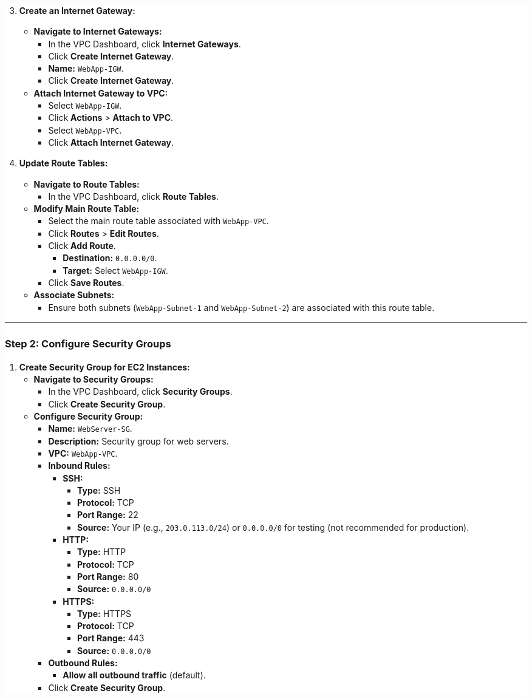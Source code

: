 3. **Create an Internet Gateway:**
   - **Navigate to Internet Gateways:**
     - In the VPC Dashboard, click **Internet Gateways**.
     - Click **Create Internet Gateway**.
     - **Name:** `WebApp-IGW`.
     - Click **Create Internet Gateway**.
   - **Attach Internet Gateway to VPC:**
     - Select `WebApp-IGW`.
     - Click **Actions** > **Attach to VPC**.
     - Select `WebApp-VPC`.
     - Click **Attach Internet Gateway**.

4. **Update Route Tables:**
   - **Navigate to Route Tables:**
     - In the VPC Dashboard, click **Route Tables**.
   - **Modify Main Route Table:**
     - Select the main route table associated with `WebApp-VPC`.
     - Click **Routes** > **Edit Routes**.
     - Click **Add Route**.
       - **Destination:** `0.0.0.0/0`.
       - **Target:** Select `WebApp-IGW`.
     - Click **Save Routes**.
   - **Associate Subnets:**
     - Ensure both subnets (`WebApp-Subnet-1` and `WebApp-Subnet-2`) are associated with this route table.

---

### **Step 2: Configure Security Groups**

1. **Create Security Group for EC2 Instances:**
   - **Navigate to Security Groups:**
     - In the VPC Dashboard, click **Security Groups**.
     - Click **Create Security Group**.
   - **Configure Security Group:**
     - **Name:** `WebServer-SG`.
     - **Description:** Security group for web servers.
     - **VPC:** `WebApp-VPC`.
     - **Inbound Rules:**
       - **SSH:** 
         - **Type:** SSH
         - **Protocol:** TCP
         - **Port Range:** 22
         - **Source:** Your IP (e.g., `203.0.113.0/24`) or `0.0.0.0/0` for testing (not recommended for production).
       - **HTTP:**
         - **Type:** HTTP
         - **Protocol:** TCP
         - **Port Range:** 80
         - **Source:** `0.0.0.0/0`
       - **HTTPS:**
         - **Type:** HTTPS
         - **Protocol:** TCP
         - **Port Range:** 443
         - **Source:** `0.0.0.0/0`
     - **Outbound Rules:**
       - **Allow all outbound traffic** (default).
     - Click **Create Security Group**.
